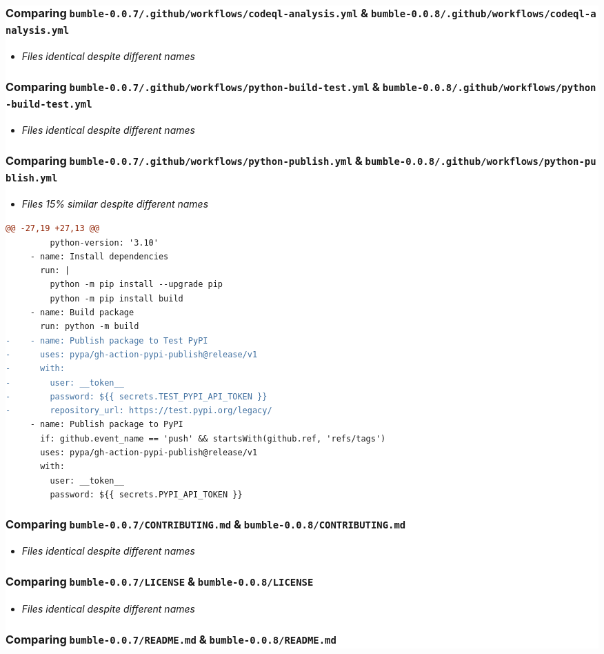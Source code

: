### Comparing `bumble-0.0.7/.github/workflows/codeql-analysis.yml` & `bumble-0.0.8/.github/workflows/codeql-analysis.yml`

 * *Files identical despite different names*

### Comparing `bumble-0.0.7/.github/workflows/python-build-test.yml` & `bumble-0.0.8/.github/workflows/python-build-test.yml`

 * *Files identical despite different names*

### Comparing `bumble-0.0.7/.github/workflows/python-publish.yml` & `bumble-0.0.8/.github/workflows/python-publish.yml`

 * *Files 15% similar despite different names*

```diff
@@ -27,19 +27,13 @@
         python-version: '3.10'
     - name: Install dependencies
       run: |
         python -m pip install --upgrade pip
         python -m pip install build
     - name: Build package
       run: python -m build
-    - name: Publish package to Test PyPI
-      uses: pypa/gh-action-pypi-publish@release/v1
-      with:
-        user: __token__
-        password: ${{ secrets.TEST_PYPI_API_TOKEN }}
-        repository_url: https://test.pypi.org/legacy/
     - name: Publish package to PyPI
       if: github.event_name == 'push' && startsWith(github.ref, 'refs/tags')
       uses: pypa/gh-action-pypi-publish@release/v1
       with:
         user: __token__
         password: ${{ secrets.PYPI_API_TOKEN }}
```

### Comparing `bumble-0.0.7/CONTRIBUTING.md` & `bumble-0.0.8/CONTRIBUTING.md`

 * *Files identical despite different names*

### Comparing `bumble-0.0.7/LICENSE` & `bumble-0.0.8/LICENSE`

 * *Files identical despite different names*

### Comparing `bumble-0.0.7/README.md` & `bumble-0.0.8/README.md`
